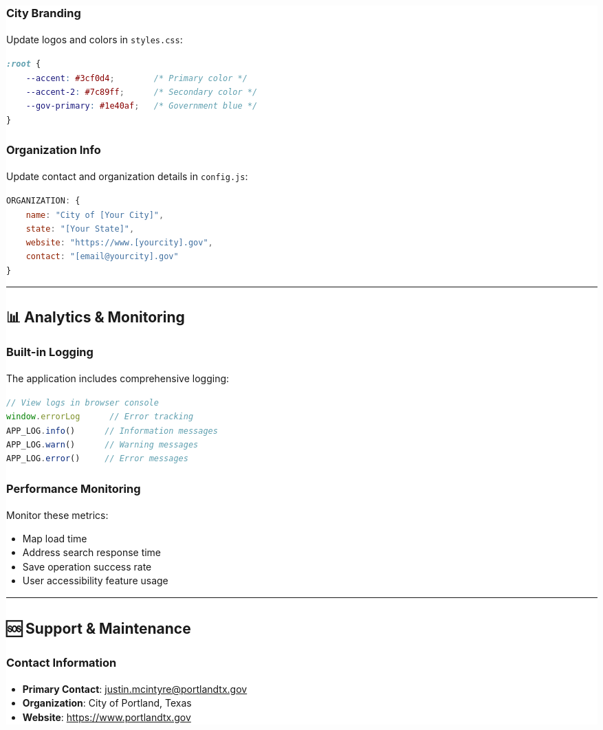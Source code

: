 ### **City Branding**
Update logos and colors in `styles.css`:
```css
:root {
    --accent: #3cf0d4;        /* Primary color */
    --accent-2: #7c89ff;      /* Secondary color */
    --gov-primary: #1e40af;   /* Government blue */
}
```

### **Organization Info**
Update contact and organization details in `config.js`:
```javascript
ORGANIZATION: {
    name: "City of [Your City]",
    state: "[Your State]",
    website: "https://www.[yourcity].gov",
    contact: "[email@yourcity].gov"
}
```

---

## 📊 **Analytics & Monitoring**

### **Built-in Logging**
The application includes comprehensive logging:
```javascript
// View logs in browser console
window.errorLog      // Error tracking
APP_LOG.info()      // Information messages  
APP_LOG.warn()      // Warning messages
APP_LOG.error()     // Error messages
```

### **Performance Monitoring**
Monitor these metrics:
- Map load time
- Address search response time  
- Save operation success rate
- User accessibility feature usage

---

## 🆘 **Support & Maintenance**

### **Contact Information**
- **Primary Contact**: justin.mcintyre@portlandtx.gov
- **Organization**: City of Portland, Texas
- **Website**: https://www.portlandtx.gov
